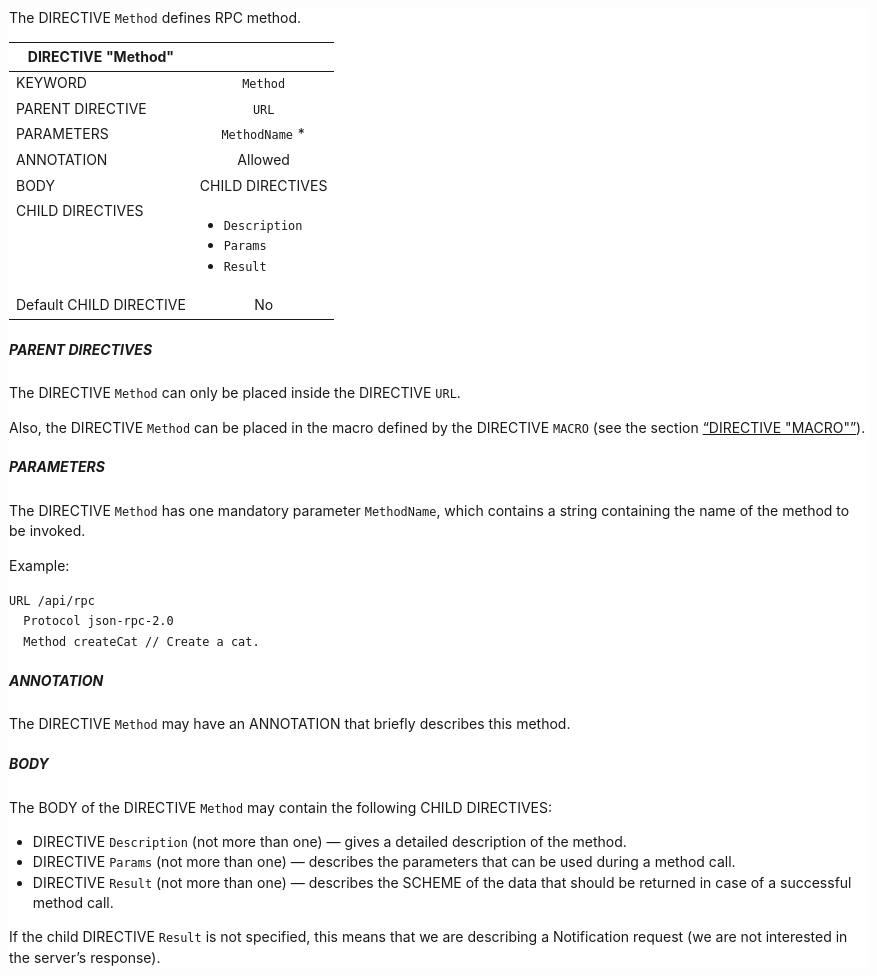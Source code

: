 The DIRECTIVE `Method` defines RPC method.

| DIRECTIVE "Method"      |                                                                                |
|-------------------------|:------------------------------------------------------------------------------:|
| KEYWORD                 |                                           `Method`                             |
| PARENT DIRECTIVE        |                                             `URL`                              |
| PARAMETERS              |                                        `MethodName` *                          |
| ANNOTATION              |                                            Allowed                             |
| BODY                    |                                       CHILD DIRECTIVES                         |
| CHILD DIRECTIVES        | <ul align="left"><li>`Description`</li><li>`Params`</li><li>`Result`</li></ul> |
| Default CHILD DIRECTIVE |                                              No                                |

##### PARENT DIRECTIVES

The DIRECTIVE `Method` can only be placed inside the DIRECTIVE `URL`.

Also, the DIRECTIVE `Method` can be placed in the macro defined by the DIRECTIVE `MACRO` (see the
section [“DIRECTIVE "MACRO"”](#directive-macro)).

##### PARAMETERS

The DIRECTIVE `Method` has one mandatory parameter `MethodName`,  which contains a string containing
the name of the method to be invoked.

Example:

```jsight
URL /api/rpc
  Protocol json-rpc-2.0
  Method createCat // Create a cat.
```

##### ANNOTATION

The DIRECTIVE `Method` may have an ANNOTATION that briefly describes this method.

##### BODY

The BODY of the DIRECTIVE `Method` may contain the following CHILD DIRECTIVES:

- DIRECTIVE `Description` (not more than one) — gives a detailed description of the method.
- DIRECTIVE `Params` (not more than one) — describes the parameters that can be used during a method
  call.
- DIRECTIVE `Result` (not more than one) —  describes the SCHEME of the data that should be returned
  in case of a successful method call.

If the child DIRECTIVE `Result` is not specified, this means that we are describing a Notification
request (we are not interested in the server’s response).

